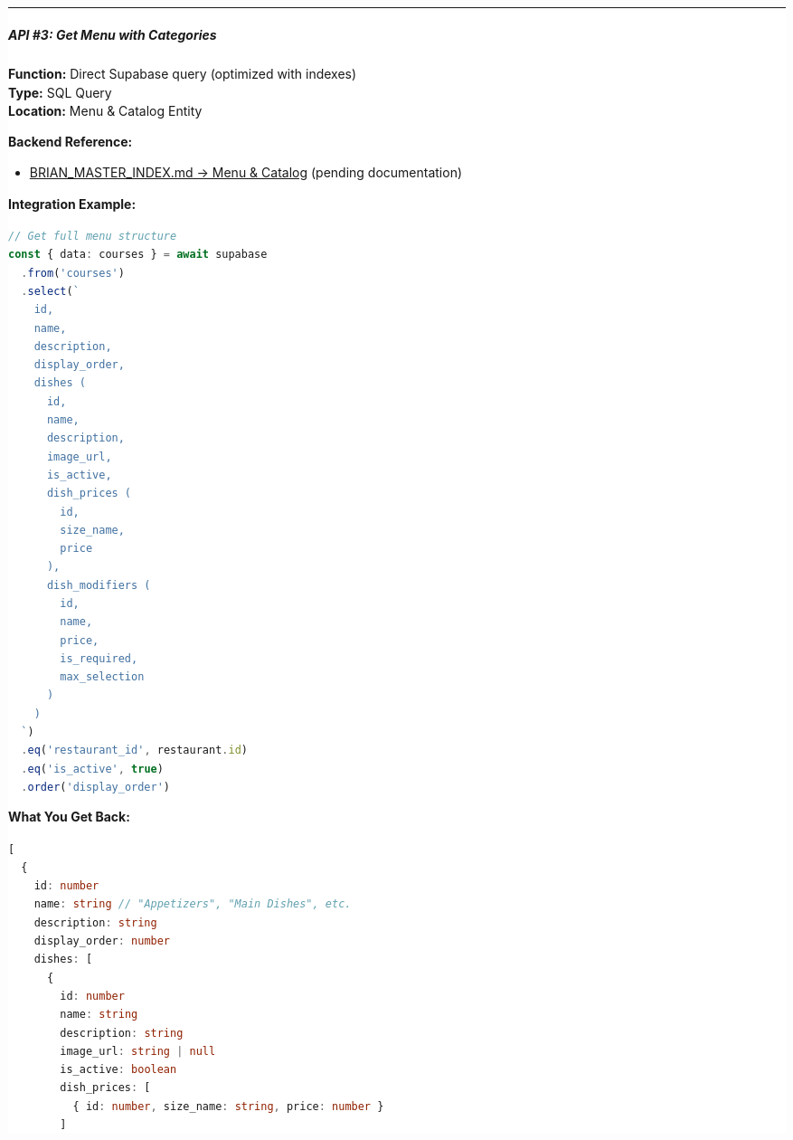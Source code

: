 
---

##### **API #3: Get Menu with Categories**

**Function:** Direct Supabase query (optimized with indexes)  
**Type:** SQL Query  
**Location:** Menu & Catalog Entity

**Backend Reference:**
- [BRIAN_MASTER_INDEX.md → Menu & Catalog](documentation/Frontend-Guides/BRIAN_MASTER_INDEX.md#3-menu--catalog) (pending documentation)

**Integration Example:**
```typescript
// Get full menu structure
const { data: courses } = await supabase
  .from('courses')
  .select(`
    id,
    name,
    description,
    display_order,
    dishes (
      id,
      name,
      description,
      image_url,
      is_active,
      dish_prices (
        id,
        size_name,
        price
      ),
      dish_modifiers (
        id,
        name,
        price,
        is_required,
        max_selection
      )
    )
  `)
  .eq('restaurant_id', restaurant.id)
  .eq('is_active', true)
  .order('display_order')
```

**What You Get Back:**
```typescript
[
  {
    id: number
    name: string // "Appetizers", "Main Dishes", etc.
    description: string
    display_order: number
    dishes: [
      {
        id: number
        name: string
        description: string
        image_url: string | null
        is_active: boolean
        dish_prices: [
          { id: number, size_name: string, price: number }
        ]
```